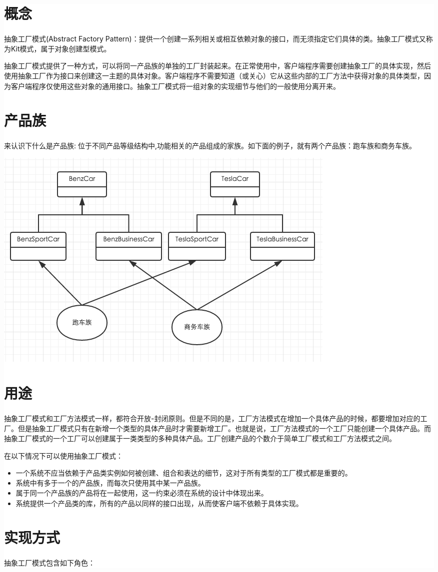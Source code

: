 # 概念

抽象工厂模式(Abstract Factory Pattern)：提供一个创建一系列相关或相互依赖对象的接口，而无须指定它们具体的类。抽象工厂模式又称为Kit模式，属于对象创建型模式。

抽象工厂模式提供了一种方式，可以将同一产品族的单独的工厂封装起来。在正常使用中，客户端程序需要创建抽象工厂的具体实现，然后使用抽象工厂作为接口来创建这一主题的具体对象。客户端程序不需要知道（或关心）它从这些内部的工厂方法中获得对象的具体类型，因为客户端程序仅使用这些对象的通用接口。抽象工厂模式将一组对象的实现细节与他们的一般使用分离开来。

# 产品族

来认识下什么是产品族: 位于不同产品等级结构中,功能相关的产品组成的家族。如下面的例子，就有两个产品族：跑车族和商务车族。

![](images/QQ20160419-0.png)

# 用途

抽象工厂模式和工厂方法模式一样，都符合开放-封闭原则。但是不同的是，工厂方法模式在增加一个具体产品的时候，都要增加对应的工厂。但是抽象工厂模式只有在新增一个类型的具体产品时才需要新增工厂。也就是说，工厂方法模式的一个工厂只能创建一个具体产品。而抽象工厂模式的一个工厂可以创建属于一类类型的多种具体产品。工厂创建产品的个数介于简单工厂模式和工厂方法模式之间。

在以下情况下可以使用抽象工厂模式：

- 一个系统不应当依赖于产品类实例如何被创建、组合和表达的细节，这对于所有类型的工厂模式都是重要的。
- 系统中有多于一个的产品族，而每次只使用其中某一产品族。
- 属于同一个产品族的产品将在一起使用，这一约束必须在系统的设计中体现出来。
- 系统提供一个产品类的库，所有的产品以同样的接口出现，从而使客户端不依赖于具体实现。

# 实现方式

抽象工厂模式包含如下角色：
